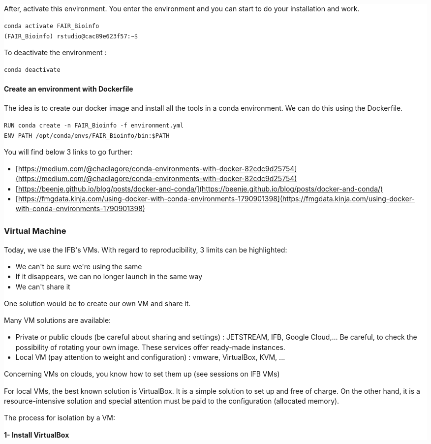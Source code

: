 After, activate this environment. You enter the environment and you can start to do your installation and work.

```text
conda activate FAIR_Bioinfo
(FAIR_Bioinfo) rstudio@cac89e623f57:~$
```

To deactivate the environment :

```text
conda deactivate
```

#### Create an environment with Dockerfile

The idea is to create our docker image and install all the tools in a conda environment. We can do this using the Dockerfile.

```text
RUN conda create -n FAIR_Bioinfo -f environment.yml
ENV PATH /opt/conda/envs/FAIR_Bioinfo/bin:$PATH
```

You will find below 3 links to go further:

* [https://medium.com/@chadlagore/conda-environments-with-docker-82cdc9d25754](https://medium.com/@chadlagore/conda-environments-with-docker-82cdc9d25754)
* [https://beenje.github.io/blog/posts/docker-and-conda/](https://beenje.github.io/blog/posts/docker-and-conda/)
* [https://fmgdata.kinja.com/using-docker-with-conda-environments-1790901398](https://fmgdata.kinja.com/using-docker-with-conda-environments-1790901398)

### Virtual Machine

Today, we use the IFB's VMs. With regard to reproducibility, 3 limits can be highlighted:

* We can't be sure we're using the same
* If it disappears, we can no longer launch in the same way
* We can't share it

One solution would be to create our own VM and share it.

Many VM solutions are available: 

* Private or public clouds \(be careful about sharing and settings\) : JETSTREAM, IFB, Google Cloud,... Be careful, to check the possibility of rotating your own image. These services offer ready-made instances. 
* Local VM \(pay attention to weight and configuration\) : vmware, VirtualBox, KVM, ...

Concerning VMs on clouds, you know how to set them up \(see sessions on IFB VMs\)

For local VMs, the best known solution is VirtualBox. It is a simple solution to set up and free of charge. On the other hand, it is a resource-intensive solution and special attention must be paid to the configuration \(allocated memory\).

The process for isolation by a VM:

**1- Install VirtualBox**
